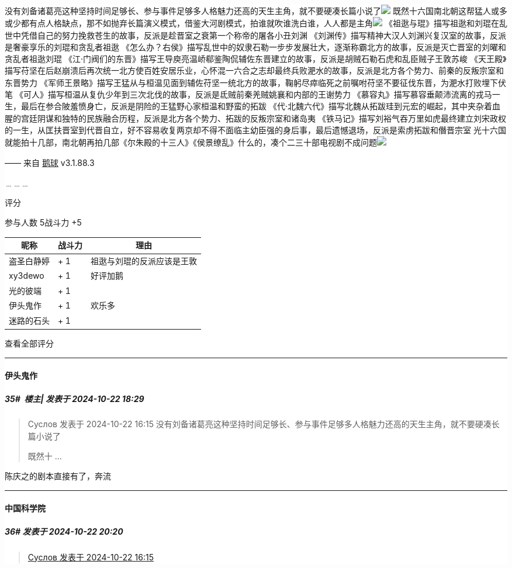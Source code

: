 没有刘备诸葛亮这种坚持时间足够长、参与事件足够多人格魅力还高的天生主角，就不要硬凑长篇小说了<img src="https://static.saraba1st.com/image/smiley/face2017/067.png" referrerpolicy="no-referrer">
既然十六国南北朝这帮猛人或多或少都有点人格缺点，那不如抛弃长篇演义模式，借鉴大河剧模式，拍谁就吹谁洗白谁，人人都是主角<img src="https://static.saraba1st.com/image/smiley/face2017/037.png" referrerpolicy="no-referrer">
《祖逖与琨》描写祖逖和刘琨在乱世中凭借自己的努力挽救苍生的故事，反派是趁晋室之衰第一个称帝的屠各小丑刘渊
《刘渊传》描写精神大汉人刘渊兴复汉室的故事，反派是奢豪享乐的刘琨和贪乱者祖逖
《怎么办？右侯》描写乱世中的奴隶石勒一步步发展壮大，逐渐称霸北方的故事，反派是灭亡晋室的刘曜和贪乱者祖逖刘琨
《江·门阀们的东晋》描写王导庾亮温峤郗鉴陶侃辅佐东晋建立的故事，反派是胡贼石勒石虎和乱臣贼子王敦苏峻
《天王殿》描写苻坚在后赵崩溃后再次统一北方使百姓安居乐业，心怀混一六合之志却最终兵败淝水的故事，反派是北方各个势力、前秦的反叛宗室和东晋势力
《军师王景略》描写王猛从与桓温见面到辅佐苻坚一统北方的故事，鞠躬尽瘁临死之前嘱咐苻坚不要征伐东晋，为淝水打败埋下伏笔
《可人》描写桓温从复仇少年到三次北伐的故事，反派是氐贼前秦羌贼姚襄和内部的王谢势力
《慕容丸》描写慕容垂颠沛流离的戎马一生，最后在参合陂羞愤身亡，反派是阴险的王猛野心家桓温和野蛮的拓跋
《代·北魏六代》描写北魏从拓跋珪到元宏的崛起，其中夹杂着血腥的宫廷阴谋和独特的民族融合历程，反派是北方各个势力、拓跋的反叛宗室和诸岛夷
《铁马记》描写刘裕气吞万里如虎最终建立刘宋政权的一生，从匡扶晋室到代晋自立，好不容易收复两京却不得不面临主幼臣强的身后事，最后遗憾退场，反派是索虏拓跋和僭晋宗室
光十六国就能拍十几部，南北朝再拍几部《尔朱殿的十三人》《侯景缭乱》什么的，凑个二三十部电视剧不成问题<img src="https://static.saraba1st.com/image/smiley/face2017/046.png" referrerpolicy="no-referrer">

—— 来自 [鹅球](https://www.pgyer.com/GcUxKd4w) v3.1.88.3

﹍﹍﹍

评分

 参与人数 5战斗力 +5

|昵称|战斗力|理由|
|----|---|---|
| 盗圣白静婷| + 1|祖逖与刘琨的反派应该是王敦|
| xy3dewo| + 1|好评加鹅|
| 光的彼端| + 1||
| 伊头鬼作| + 1|欢乐多|
| 迷路的石头| + 1||

查看全部评分

*****

####  伊头鬼作  
##### 35#         楼主| 发表于 2024-10-22 18:29

<blockquote>Суслов 发表于 2024-10-22 16:15
没有刘备诸葛亮这种坚持时间足够长、参与事件足够多人格魅力还高的天生主角，就不要硬凑长篇小说了

既然十 ...</blockquote>
陈庆之的剧本直接有了，奔流

*****

####  中国科学院  
##### 36#       发表于 2024-10-22 20:20

<blockquote><a href="httphttps://bbs.saraba1st.com/2b/forum.php?mod=redirect&amp;goto=findpost&amp;pid=66515491&amp;ptid=2204022" target="_blank">Суслов 发表于 2024-10-22 16:15</a>
